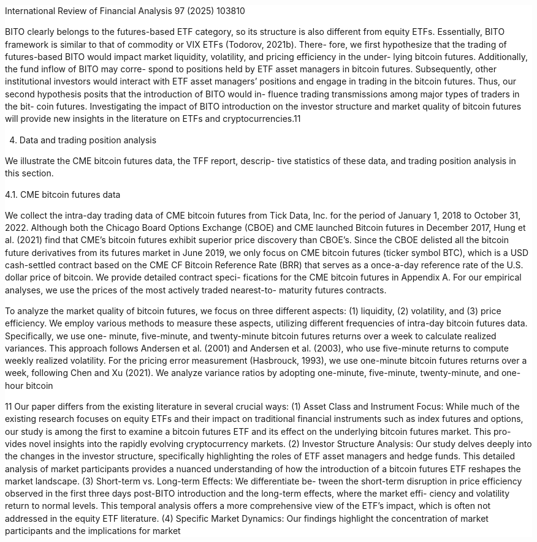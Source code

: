 International Review of Financial Analysis 97 (2025) 103810

BITO clearly belongs to the futures-based ETF category, so its
structure is also different from equity ETFs. Essentially, BITO framework
is similar to that of commodity or VIX ETFs (Todorov, 2021b). There-
fore, we first hypothesize that the trading of futures-based BITO would
impact market liquidity, volatility, and pricing efficiency in the under-
lying bitcoin futures. Additionally, the fund inflow of BITO may corre-
spond to positions held by ETF asset managers in bitcoin futures.
Subsequently, other institutional investors would interact with ETF asset
managers’ positions and engage in trading in the bitcoin futures. Thus,
our second hypothesis posits that the introduction of BITO would in-
fluence trading transmissions among major types of traders in the bit-
coin futures. Investigating the impact of BITO introduction on the
investor structure and market quality of bitcoin futures will provide new
insights in the literature on ETFs and cryptocurrencies.11

4. Data and trading position analysis

We illustrate the CME bitcoin futures data, the TFF report, descrip-
tive statistics of these data, and trading position analysis in this section.

4.1. CME bitcoin futures data

We collect the intra-day trading data of CME bitcoin futures from
Tick Data, Inc. for the period of January 1, 2018 to October 31, 2022.
Although both the Chicago Board Options Exchange (CBOE) and CME
launched Bitcoin futures in December 2017, Hung et al. (2021) find that
CME’s bitcoin futures exhibit superior price discovery than CBOE’s.
Since the CBOE delisted all the bitcoin future derivatives from its futures
market in June 2019, we only focus on CME bitcoin futures (ticker
symbol BTC), which is a USD cash-settled contract based on the CME CF
Bitcoin Reference Rate (BRR) that serves as a once-a-day reference rate
of the U.S. dollar price of bitcoin. We provide detailed contract speci-
fications for the CME bitcoin futures in Appendix A. For our empirical
analyses, we use the prices of the most actively traded nearest-to-
maturity futures contracts.

To analyze the market quality of bitcoin futures, we focus on three
different aspects: (1) liquidity, (2) volatility, and (3) price efficiency. We
employ various methods to measure these aspects, utilizing different
frequencies of intra-day bitcoin futures data. Specifically, we use one-
minute, five-minute, and twenty-minute bitcoin futures returns over a
week to calculate realized variances. This approach follows Andersen
et al. (2001) and Andersen et al. (2003), who use five-minute returns to
compute weekly realized volatility. For the pricing error measurement
(Hasbrouck, 1993), we use one-minute bitcoin futures returns over a
week, following Chen and Xu (2021). We analyze variance ratios by
adopting one-minute, five-minute, twenty-minute, and one-hour bitcoin

11 Our paper differs from the existing literature in several crucial ways: (1)
Asset Class and Instrument Focus: While much of the existing research focuses
on equity ETFs and their impact on traditional financial instruments such as
index futures and options, our study is among the first to examine a bitcoin
futures ETF and its effect on the underlying bitcoin futures market. This pro-
vides novel insights into the rapidly evolving cryptocurrency markets. (2)
Investor Structure Analysis: Our study delves deeply into the changes in the
investor structure, specifically highlighting the roles of ETF asset managers and
hedge funds. This detailed analysis of market participants provides a nuanced
understanding of how the introduction of a bitcoin futures ETF reshapes the
market landscape. (3) Short-term vs. Long-term Effects: We differentiate be-
tween the short-term disruption in price efficiency observed in the first three
days post-BITO introduction and the long-term effects, where the market effi-
ciency and volatility return to normal levels. This temporal analysis offers a
more comprehensive view of the ETF’s impact, which is often not addressed in
the equity ETF literature. (4) Specific Market Dynamics: Our findings highlight
the concentration of market participants and the implications for market